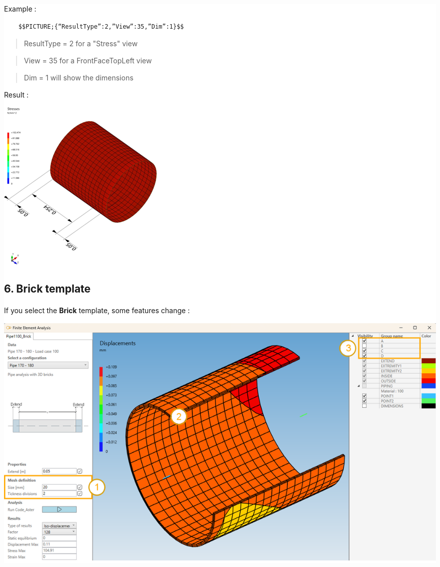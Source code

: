 Example :

```
    $$PICTURE;{“ResultType”:2,”View”:35,”Dim”:1}$$
```

>ResultType = 2 for a "Stress" view

>View = 35 for a FrontFaceTopLeft view

>Dim = 1 will show the dimensions

Result :

![Image](../../Images/FEAPipe11.png)

## 6. Brick template

If you select the **Brick** template, some features change : 

![Image](../../Images/FEAPipe12.png)
